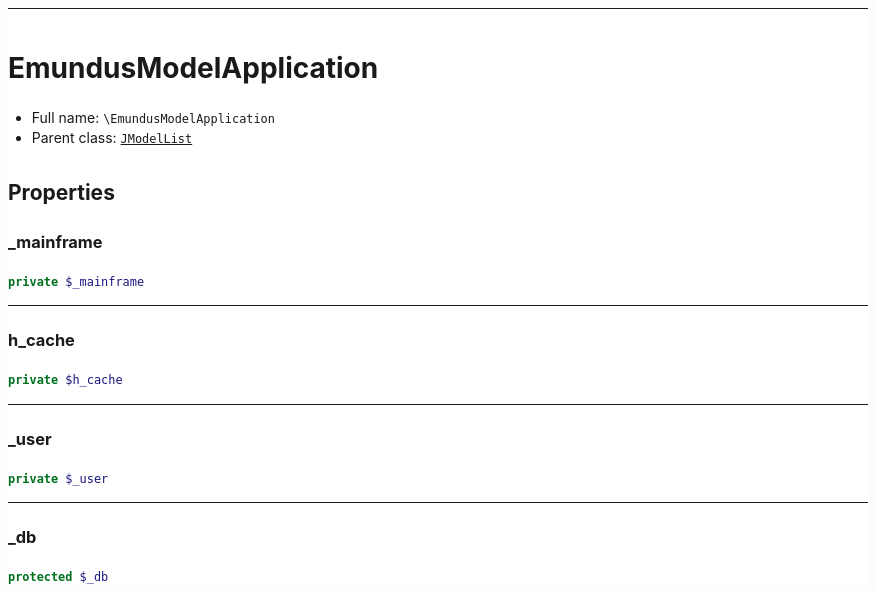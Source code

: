 ***

# EmundusModelApplication





* Full name: `\EmundusModelApplication`
* Parent class: [`JModelList`](./JModelList.md)



## Properties


### _mainframe



```php
private $_mainframe
```






***

### h_cache



```php
private $h_cache
```






***

### _user



```php
private $_user
```






***

### _db



```php
protected $_db
```
